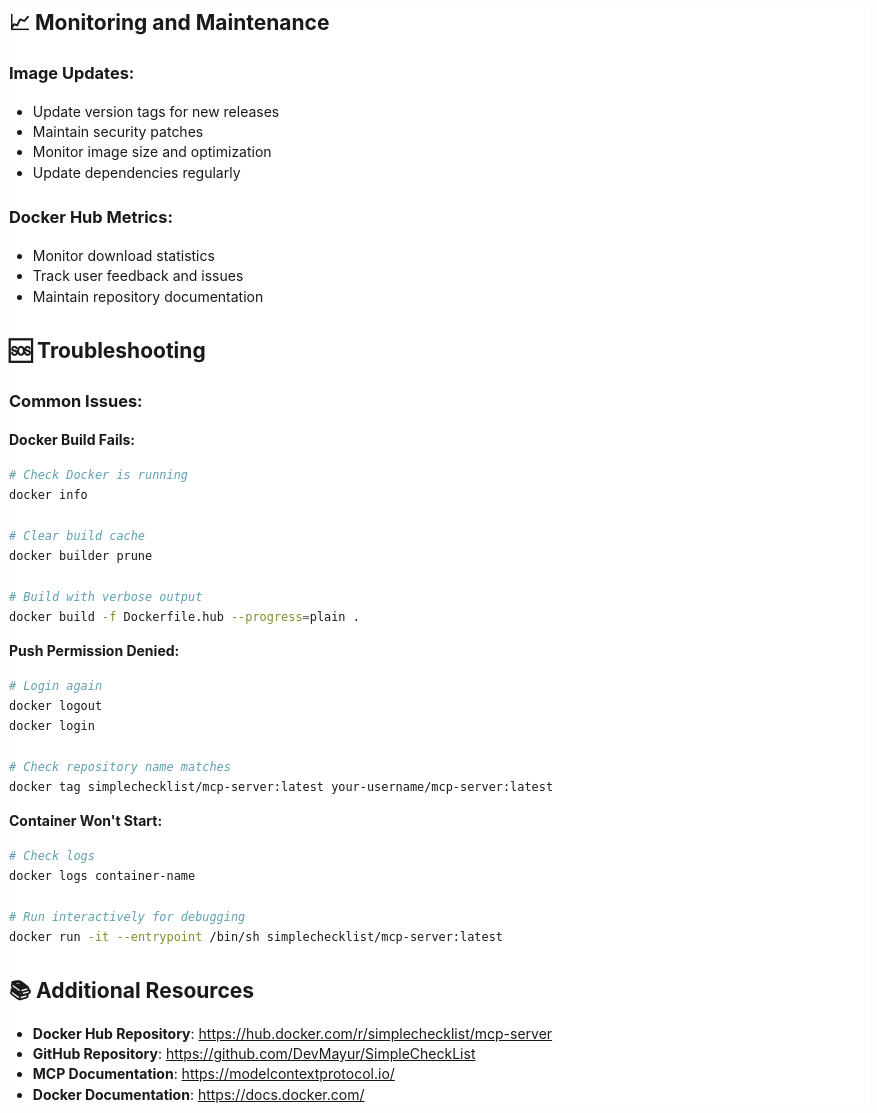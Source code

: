 ## 📈 Monitoring and Maintenance

### Image Updates:
- Update version tags for new releases
- Maintain security patches
- Monitor image size and optimization
- Update dependencies regularly

### Docker Hub Metrics:
- Monitor download statistics
- Track user feedback and issues
- Maintain repository documentation

## 🆘 Troubleshooting

### Common Issues:

**Docker Build Fails:**
```bash
# Check Docker is running
docker info

# Clear build cache
docker builder prune

# Build with verbose output
docker build -f Dockerfile.hub --progress=plain .
```

**Push Permission Denied:**
```bash
# Login again
docker logout
docker login

# Check repository name matches
docker tag simplechecklist/mcp-server:latest your-username/mcp-server:latest
```

**Container Won't Start:**
```bash
# Check logs
docker logs container-name

# Run interactively for debugging
docker run -it --entrypoint /bin/sh simplechecklist/mcp-server:latest
```

## 📚 Additional Resources

- **Docker Hub Repository**: https://hub.docker.com/r/simplechecklist/mcp-server
- **GitHub Repository**: https://github.com/DevMayur/SimpleCheckList
- **MCP Documentation**: https://modelcontextprotocol.io/
- **Docker Documentation**: https://docs.docker.com/
